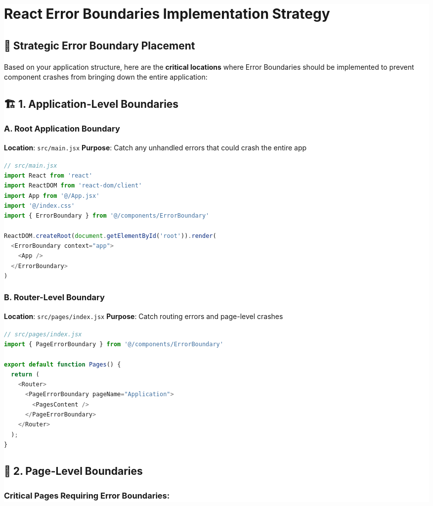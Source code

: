 # React Error Boundaries Implementation Strategy

## 🎯 **Strategic Error Boundary Placement**

Based on your application structure, here are the **critical locations** where Error Boundaries should be implemented to prevent component crashes from bringing down the entire application:

## 🏗️ **1. Application-Level Boundaries**

### **A. Root Application Boundary**
**Location**: `src/main.jsx`
**Purpose**: Catch any unhandled errors that could crash the entire app

```javascript
// src/main.jsx
import React from 'react'
import ReactDOM from 'react-dom/client'
import App from '@/App.jsx'
import '@/index.css'
import { ErrorBoundary } from '@/components/ErrorBoundary'

ReactDOM.createRoot(document.getElementById('root')).render(
  <ErrorBoundary context="app">
    <App />
  </ErrorBoundary>
)
```

### **B. Router-Level Boundary**
**Location**: `src/pages/index.jsx`
**Purpose**: Catch routing errors and page-level crashes

```javascript
// src/pages/index.jsx
import { PageErrorBoundary } from '@/components/ErrorBoundary'

export default function Pages() {
  return (
    <Router>
      <PageErrorBoundary pageName="Application">
        <PagesContent />
      </PageErrorBoundary>
    </Router>
  );
}
```

## 📄 **2. Page-Level Boundaries**

### **Critical Pages Requiring Error Boundaries:**

